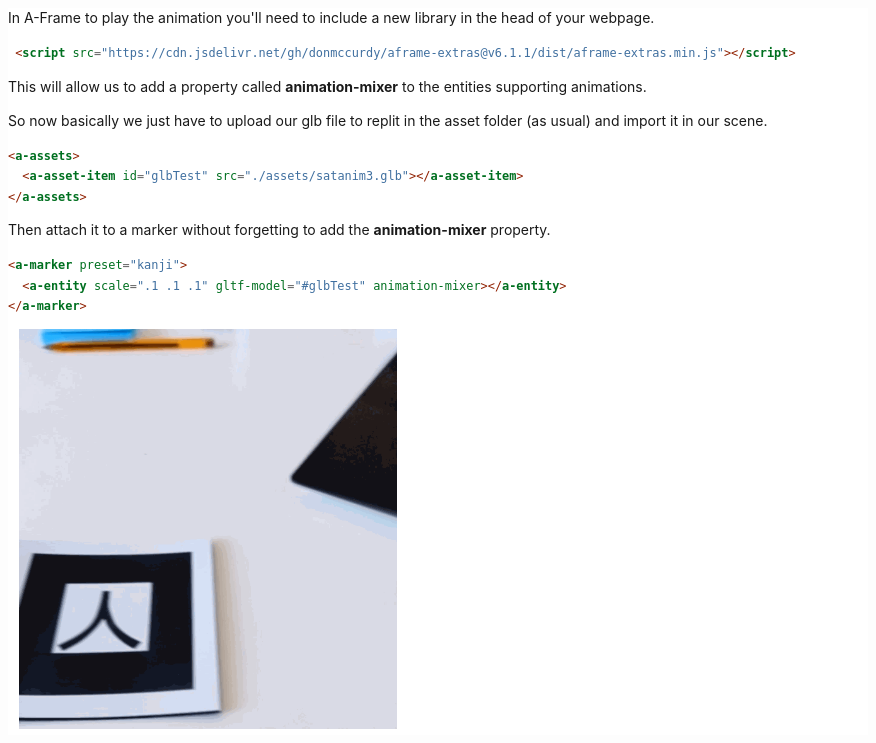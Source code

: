 
In A-Frame to play the animation you'll need to include a new library in the head of your webpage.

```html
 <script src="https://cdn.jsdelivr.net/gh/donmccurdy/aframe-extras@v6.1.1/dist/aframe-extras.min.js"></script>
```

This will allow us to add a property called **animation-mixer** to the entities supporting animations.

So now basically we just have to upload our glb file to replit in the asset folder (as usual) and import it in our scene.

```html
<a-assets>
  <a-asset-item id="glbTest" src="./assets/satanim3.glb"></a-asset-item>
</a-assets>
```

Then attach it to a marker without forgetting to add the **animation-mixer** property.

```html
<a-marker preset="kanji">
  <a-entity scale=".1 .1 .1" gltf-model="#glbTest" animation-mixer></a-entity>
</a-marker>
```


<img src="assets/07_glb.gif" width="400" height="400"/>
